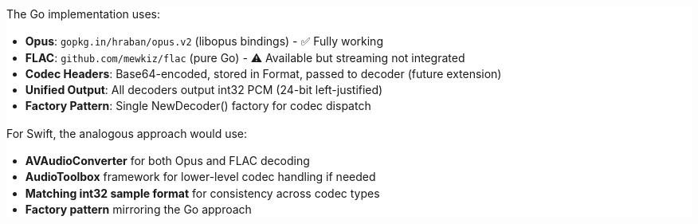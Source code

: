 The Go implementation uses:
- **Opus**: `gopkg.in/hraban/opus.v2` (libopus bindings) - ✅ Fully working
- **FLAC**: `github.com/mewkiz/flac` (pure Go) - ⚠️ Available but streaming not integrated
- **Codec Headers**: Base64-encoded, stored in Format, passed to decoder (future extension)
- **Unified Output**: All decoders output int32 PCM (24-bit left-justified)
- **Factory Pattern**: Single NewDecoder() factory for codec dispatch

For Swift, the analogous approach would use:
- **AVAudioConverter** for both Opus and FLAC decoding
- **AudioToolbox** framework for lower-level codec handling if needed
- **Matching int32 sample format** for consistency across codec types
- **Factory pattern** mirroring the Go approach
